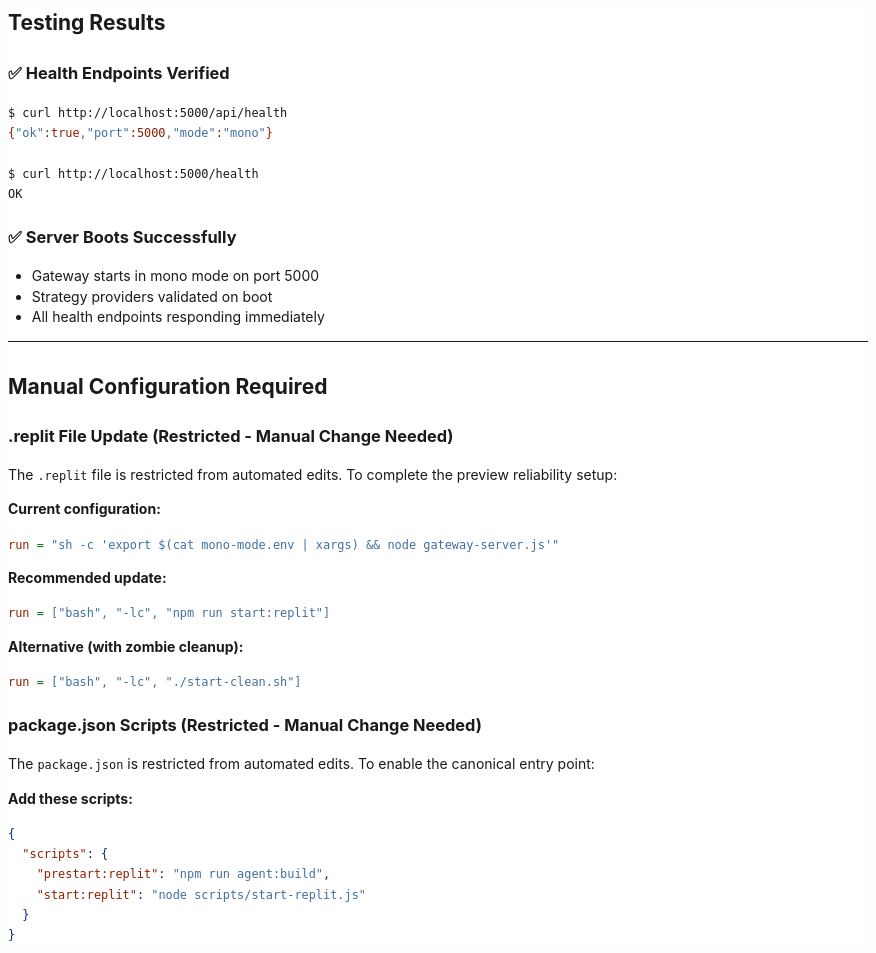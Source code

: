 
## Testing Results

### ✅ Health Endpoints Verified
```bash
$ curl http://localhost:5000/api/health
{"ok":true,"port":5000,"mode":"mono"}

$ curl http://localhost:5000/health
OK
```

### ✅ Server Boots Successfully
- Gateway starts in mono mode on port 5000
- Strategy providers validated on boot
- All health endpoints responding immediately

---

## Manual Configuration Required

### .replit File Update (Restricted - Manual Change Needed)
The `.replit` file is restricted from automated edits. To complete the preview reliability setup:

**Current configuration:**
```ini
run = "sh -c 'export $(cat mono-mode.env | xargs) && node gateway-server.js'"
```

**Recommended update:**
```ini
run = ["bash", "-lc", "npm run start:replit"]
```

**Alternative (with zombie cleanup):**
```ini
run = ["bash", "-lc", "./start-clean.sh"]
```

### package.json Scripts (Restricted - Manual Change Needed)
The `package.json` is restricted from automated edits. To enable the canonical entry point:

**Add these scripts:**
```json
{
  "scripts": {
    "prestart:replit": "npm run agent:build",
    "start:replit": "node scripts/start-replit.js"
  }
}
```
